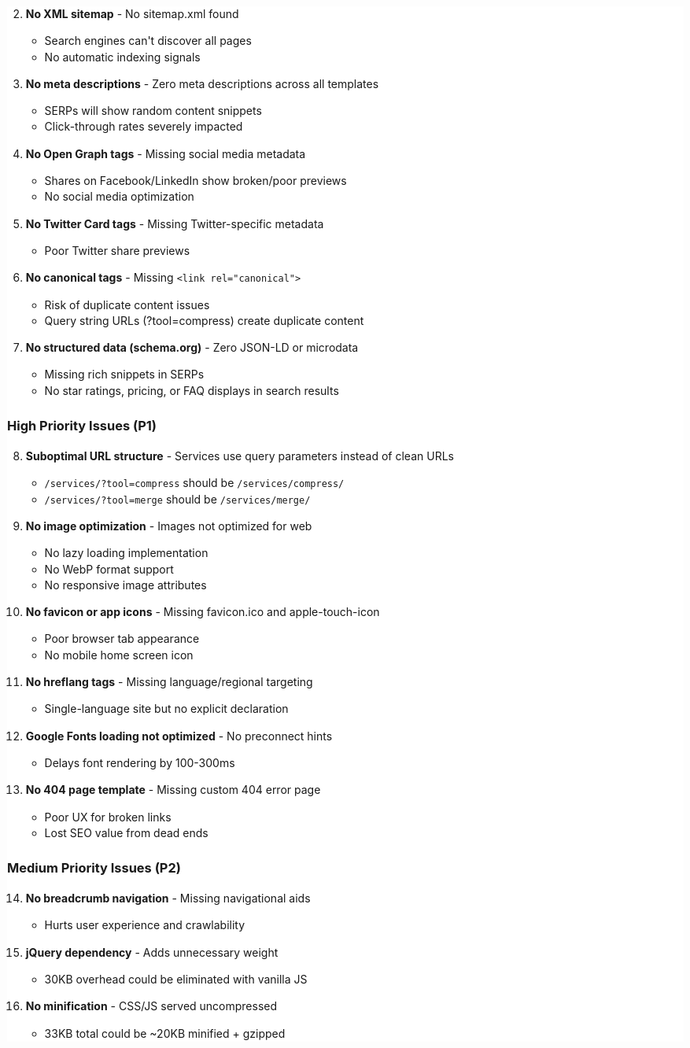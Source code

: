 2. **No XML sitemap** - No sitemap.xml found
   - Search engines can't discover all pages
   - No automatic indexing signals

3. **No meta descriptions** - Zero meta descriptions across all templates
   - SERPs will show random content snippets
   - Click-through rates severely impacted

4. **No Open Graph tags** - Missing social media metadata
   - Shares on Facebook/LinkedIn show broken/poor previews
   - No social media optimization

5. **No Twitter Card tags** - Missing Twitter-specific metadata
   - Poor Twitter share previews

6. **No canonical tags** - Missing `<link rel="canonical">`
   - Risk of duplicate content issues
   - Query string URLs (?tool=compress) create duplicate content

7. **No structured data (schema.org)** - Zero JSON-LD or microdata
   - Missing rich snippets in SERPs
   - No star ratings, pricing, or FAQ displays in search results

### High Priority Issues (P1)

8. **Suboptimal URL structure** - Services use query parameters instead of clean URLs
   - `/services/?tool=compress` should be `/services/compress/`
   - `/services/?tool=merge` should be `/services/merge/`

9. **No image optimization** - Images not optimized for web
   - No lazy loading implementation
   - No WebP format support
   - No responsive image attributes

10. **No favicon or app icons** - Missing favicon.ico and apple-touch-icon
    - Poor browser tab appearance
    - No mobile home screen icon

11. **No hreflang tags** - Missing language/regional targeting
    - Single-language site but no explicit declaration

12. **Google Fonts loading not optimized** - No preconnect hints
    - Delays font rendering by 100-300ms

13. **No 404 page template** - Missing custom 404 error page
    - Poor UX for broken links
    - Lost SEO value from dead ends

### Medium Priority Issues (P2)

14. **No breadcrumb navigation** - Missing navigational aids
    - Hurts user experience and crawlability

15. **jQuery dependency** - Adds unnecessary weight
    - 30KB overhead could be eliminated with vanilla JS

16. **No minification** - CSS/JS served uncompressed
    - 33KB total could be ~20KB minified + gzipped
